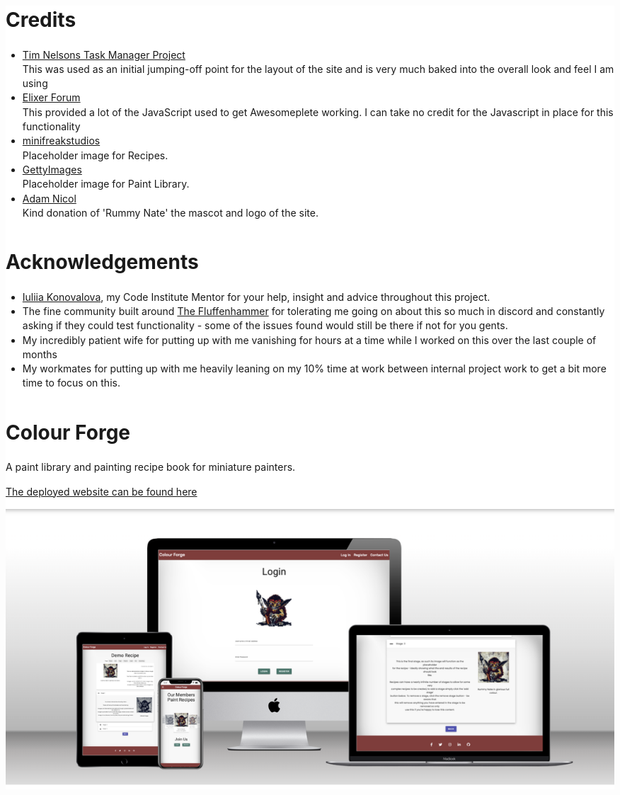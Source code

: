 # Credits
 - [Tim Nelsons Task Manager Project](https://github.com/Code-Institute-Solutions/TaskManagerAuth/tree/main)    
  This was used as an initial jumping-off point for the layout of the site and is very much baked into the overall look and feel I am using       
 - [Elixer Forum](https://elixirforum.com/t/how-to-use-a-js-library-like-awesomplete-within-a-liveview/32251/9)    
  This provided a lot of the JavaScript used to get Awesomeplete working. I can take no credit for the Javascript in place for this functionality 
 - [minifreakstudios](https://minifreakstudios.com/painting/commissioned-painting-for-warhammer-minis/)    
   Placeholder image for Recipes.
 - [GettyImages](https://www.gettyimages.co.uk/)    
   Placeholder image for Paint Library. 
 - [Adam Nicol](https://adnicol.weebly.com/#/)    
   Kind donation of 'Rummy Nate' the mascot and logo of the site. 

# Acknowledgements
 - [Iuliia Konovalova](https://github.com/IuliiaKonovalova), my Code Institute Mentor for your help, insight and advice throughout this project. 
 - The fine community built around [The Fluffenhammer](https://www.thefluffenhammer.com/) for tolerating me going on about this so much in discord and constantly asking if they could test functionality - some of the issues found would still be there if not for you gents. 
 - My incredibly patient wife for putting up with me vanishing for hours at a time while I worked on this over the last couple of months
 - My workmates for putting up with me heavily leaning on my 10% time at work between internal project work to get a bit more time to focus on this. 
# **Colour Forge**

A paint library and painting recipe book for miniature painters. 

[The deployed website can be found here](https://colourforge.co.uk)

<img src="docs/mockup.png">
